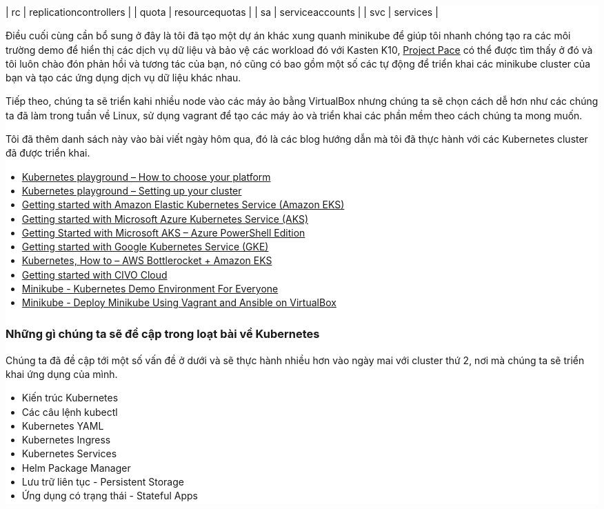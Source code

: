 | rc         | replicationcontrollers     |
| quota      | resourcequotas             |
| sa         | serviceaccounts            |
| svc        | services                   |

Điều cuối cùng cần bổ sung ở đây là tôi đã tạo một dự án khác xung quanh minikube để giúp tôi nhanh chóng tạo ra các môi trường demo để hiển thị các dịch vụ dữ liệu và bảo vệ các workload đó với Kasten K10, [Project Pace](https://github.com/MichaelCade/project_pace) có thể được tìm thấy ở đó và tôi luôn chào đón phản hồi và tương tác của bạn, nó cũng có bao gồm một số các tự động để triển khai các minikube cluster của bạn và tạo các ứng dụng dịch vụ dữ liệu khác nhau.

Tiếp theo, chúng ta sẽ triển kahi nhiều node vào các máy ảo bằng VirtualBox nhưng chúng ta sẽ chọn cách dễ hơn như các chúng ta đã làm trong tuần về Linux, sử dụng vagrant để tạo các máy ảo và triển khai các phần mềm theo cách chúng ta mong muốn.

Tôi đã thêm danh sách này vào bài viết ngày hôm qua, đó là các blog hướng dẫn mà tôi đã thực hành với các Kubernetes cluster đã được triển khai.

- [Kubernetes playground – How to choose your platform](https://vzilla.co.uk/vzilla-blog/building-the-home-lab-kubernetes-playground-part-1)
- [Kubernetes playground – Setting up your cluster](https://vzilla.co.uk/vzilla-blog/building-the-home-lab-kubernetes-playground-part-2)
- [Getting started with Amazon Elastic Kubernetes Service (Amazon EKS)](https://vzilla.co.uk/vzilla-blog/getting-started-with-amazon-elastic-kubernetes-service-amazon-eks)
- [Getting started with Microsoft Azure Kubernetes Service (AKS)](https://vzilla.co.uk/vzilla-blog/getting-started-with-microsoft-azure-kubernetes-service-aks)
- [Getting Started with Microsoft AKS – Azure PowerShell Edition](https://vzilla.co.uk/vzilla-blog/getting-started-with-microsoft-aks-azure-powershell-edition)
- [Getting started with Google Kubernetes Service (GKE)](https://vzilla.co.uk/vzilla-blog/getting-started-with-google-kubernetes-service-gke)
- [Kubernetes, How to – AWS Bottlerocket + Amazon EKS](https://vzilla.co.uk/vzilla-blog/kubernetes-how-to-aws-bottlerocket-amazon-eks)
- [Getting started with CIVO Cloud](https://vzilla.co.uk/vzilla-blog/getting-started-with-civo-cloud)
- [Minikube - Kubernetes Demo Environment For Everyone](https://vzilla.co.uk/vzilla-blog/project_pace-kasten-k10-demo-environment-for-everyone)
- [Minikube - Deploy Minikube Using Vagrant and Ansible on VirtualBox](https://medium.com/techbeatly/deploy-minikube-using-vagrant-and-ansible-on-virtualbox-infrastructure-as-code-2baf98188847)


### Những gì chúng ta sẽ đề cập trong loạt bài về Kubernetes

Chúng ta đã đề cập tới một số vấn đề ở dưới và sẽ thực hành nhiều hơn vào ngày mai với cluster thứ 2, nơi mà chúng ta sẽ triển khai ứng dụng của mình.

- Kiến trúc Kubernetes
- Các câu lệnh kubectl 
- Kubernetes YAML
- Kubernetes Ingress
- Kubernetes Services
- Helm Package Manager
- Lưu trữ liên tục - Persistent Storage
- Ứng dụng có trạng thái - Stateful Apps
